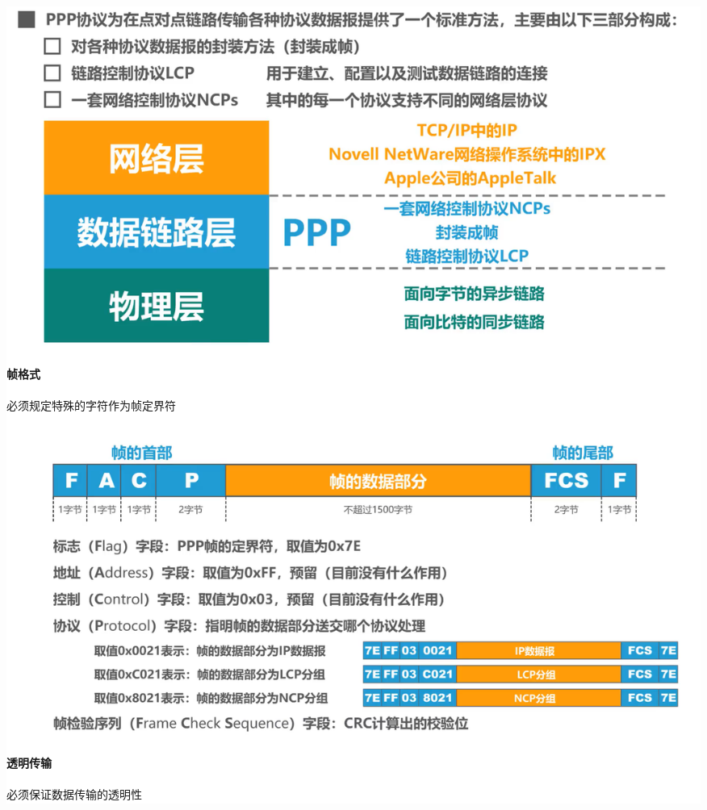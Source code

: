 ![image-20201012211423528](计算机网络.assets/image-20201012211423528.png)

#### 帧格式

必须规定特殊的字符作为帧定界符

![image-20201012211826281](计算机网络.assets/image-20201012211826281.png)

#### 透明传输

 必须保证数据传输的透明性
